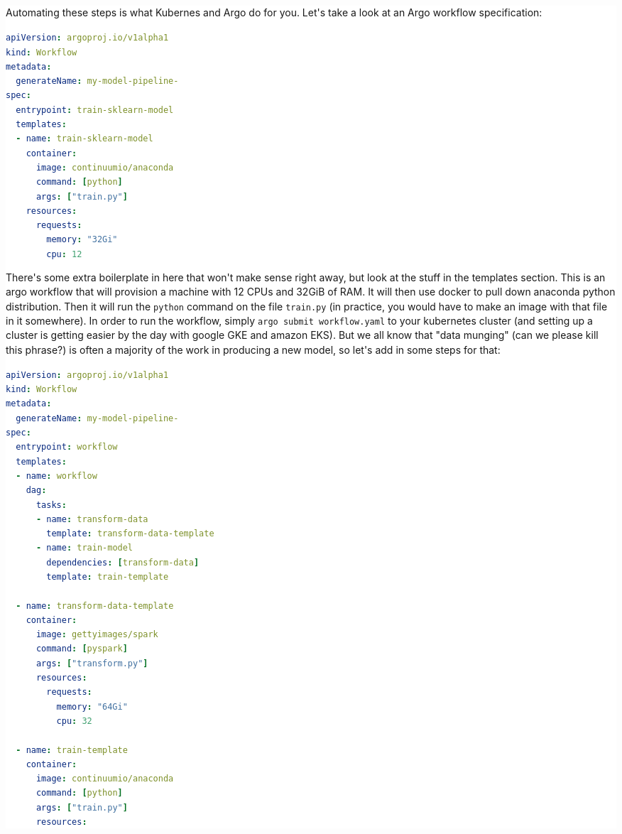 Automating these steps is what Kubernes and Argo do for you. Let's take a look 
at an Argo workflow specification:

```yaml
apiVersion: argoproj.io/v1alpha1
kind: Workflow
metadata:
  generateName: my-model-pipeline-
spec:
  entrypoint: train-sklearn-model
  templates:
  - name: train-sklearn-model
    container:
      image: continuumio/anaconda
      command: [python]
      args: ["train.py"]
    resources:
      requests:
        memory: "32Gi"
        cpu: 12  
```

There's some extra boilerplate in here that won't make sense right away, but look at the stuff
in the templates section. This is an argo workflow that will provision a machine with 12 CPUs and
32GiB of RAM. It will then use docker to pull down anaconda python distribution. Then it will
run the `python` command on the file `train.py` (in practice, you would have to make an image
with that file in it somewhere). In order to run the workflow, simply `argo submit workflow.yaml` 
to your kubernetes cluster (and setting up a cluster is getting easier by the day with google GKE and amazon EKS).
But we all know that "data munging" (can we please kill this phrase?) is often a majority
of the work in producing a new model, so let's add in some steps for that:

```yaml
apiVersion: argoproj.io/v1alpha1
kind: Workflow
metadata:
  generateName: my-model-pipeline-
spec:
  entrypoint: workflow
  templates:
  - name: workflow
    dag:
      tasks:
      - name: transform-data
        template: transform-data-template
      - name: train-model
        dependencies: [transform-data]
        template: train-template

  - name: transform-data-template
    container:
      image: gettyimages/spark
      command: [pyspark]
      args: ["transform.py"]
      resources:
        requests:
          memory: "64Gi"
          cpu: 32

  - name: train-template
    container:
      image: continuumio/anaconda
      command: [python]
      args: ["train.py"]
      resources:
```